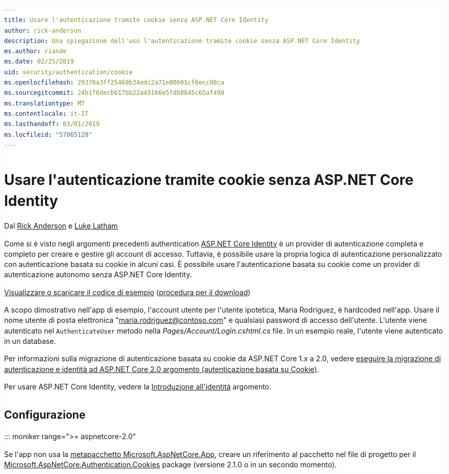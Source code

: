 ```yaml
---
title: Usare l'autenticazione tramite cookie senza ASP.NET Core Identity
author: rick-anderson
description: Una spiegazione dell'uso l'autenticazione tramite cookie senza ASP.NET Core Identity
ms.author: riande
ms.date: 02/25/2019
uid: security/authentication/cookie
ms.openlocfilehash: 29370a3ff25469b34edc2a71e00601cf6ecc00ca
ms.sourcegitcommit: 24b1f6decbb17bb22a45166e5fdb0845c65af498
ms.translationtype: MT
ms.contentlocale: it-IT
ms.lasthandoff: 03/01/2019
ms.locfileid: "57065128"
---
```

# <a name="use-cookie-authentication-without-aspnet-core-identity"></a>Usare l'autenticazione tramite cookie senza ASP.NET Core Identity

Dal [Rick Anderson](https://twitter.com/RickAndMSFT) e [Luke Latham](https://github.com/guardrex)

Come si è visto negli argomenti precedenti authentication [ASP.NET Core Identity](xref:security/authentication/identity) è un provider di autenticazione completa e completo per creare e gestire gli account di accesso. Tuttavia, è possibile usare la propria logica di autenticazione personalizzato con autenticazione basata su cookie in alcuni casi. È possibile usare l'autenticazione basata su cookie come un provider di autenticazione autonomo senza ASP.NET Core Identity.

[Visualizzare o scaricare il codice di esempio](https://github.com/aspnet/Docs/tree/master/aspnetcore/security/authentication/cookie/samples) ([procedura per il download](xref:index#how-to-download-a-sample))

A scopo dimostrativo nell'app di esempio, l'account utente per l'utente ipotetica, Maria Rodriguez, è hardcoded nell'app. Usare il nome utente di posta elettronica "maria.rodriguez@contoso.com" e qualsiasi password di accesso dell'utente. L'utente viene autenticato nel `AuthenticateUser` metodo nella *Pages/Account/Login.cshtml.cs* file. In un esempio reale, l'utente viene autenticato in un database.

Per informazioni sulla migrazione di autenticazione basata su cookie da ASP.NET Core 1.x a 2.0, vedere [eseguire la migrazione di autenticazione e identità ad ASP.NET Core 2.0 argomento (autenticazione basata su Cookie)](xref:migration/1x-to-2x/identity-2x#cookie-based-authentication).

Per usare ASP.NET Core Identity, vedere la [Introduzione all'identità](xref:security/authentication/identity) argomento.

## <a name="configuration"></a>Configurazione

::: moniker range=">= aspnetcore-2.0"

Se l'app non usa la [metapacchetto Microsoft.AspNetCore.App](xref:fundamentals/metapackage-app), creare un riferimento al pacchetto nel file di progetto per il [Microsoft.AspNetCore.Authentication.Cookies](https://www.nuget.org/packages/Microsoft.AspNetCore.Authentication.Cookies/) package (versione 2.1.0 o in un secondo momento).
